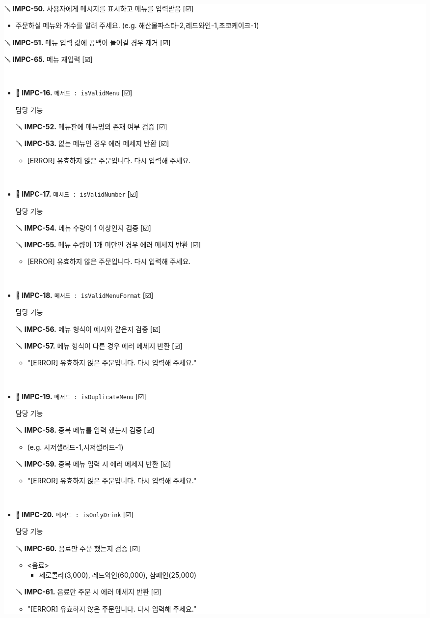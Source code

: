   🪛 **IMPC-50.** 사용자에게 메시지를 표시하고 메뉴를 입력받음 [☑️]
  - 주문하실 메뉴와 개수를 알려 주세요. (e.g. 해산물파스타-2,레드와인-1,초코케이크-1)

  🪛 **IMPC-51.** 메뉴 입력 값에 공백이 들어갈 경우 제거 [☑️]

  🪛 **IMPC-65.** 메뉴 재입력 [☑️]

<br>


- **🔨 IMPC-16.** `메서드 : isValidMenu` [☑️]

  담당 기능

  🪛 **IMPC-52.** 메뉴판에 메뉴명의 존재 여부 검증 [☑️]

  🪛 **IMPC-53.** 없는 메뉴인 경우 에러 메세지 반환 [☑️]
  - [ERROR] 유효하지 않은 주문입니다. 다시 입력해 주세요.

<br>

- **🔨 IMPC-17.** `메서드 : isValidNumber` [☑️]

  담당 기능

  🪛 **IMPC-54.** 메뉴 수량이 1 이상인지 검증 [☑️]

  🪛 **IMPC-55.** 메뉴 수량이 1개 미만인 경우 에러 메세지 반환 [☑️]
  - [ERROR] 유효하지 않은 주문입니다. 다시 입력해 주세요.

<br>

- **🔨 IMPC-18.** `메서드 : isValidMenuFormat` [☑️]

  담당 기능

  🪛 **IMPC-56.** 메뉴 형식이 예시와 같은지 검증 [☑️]

  🪛 **IMPC-57.** 메뉴 형식이 다른 경우 에러 메세지 반환 [☑️]
  - "[ERROR] 유효하지 않은 주문입니다. 다시 입력해 주세요."

<br>

- **🔨 IMPC-19.** `메서드 : isDuplicateMenu` [☑️]

  담당 기능

  🪛 **IMPC-58.** 중복 메뉴를 입력 했는지 검증 [☑️]
  - (e.g. 시저샐러드-1,시저샐러드-1)

  🪛 **IMPC-59.** 중복 메뉴 입력 시 에러 메세지 반환 [☑️]
  - "[ERROR] 유효하지 않은 주문입니다. 다시 입력해 주세요."

<br>

- **🔨 IMPC-20.** `메서드 : isOnlyDrink` [☑️]

  담당 기능

  🪛 **IMPC-60.** 음료만 주문 했는지 검증 [☑️]
  - <음료>
    - 제로콜라(3,000), 레드와인(60,000), 샴페인(25,000)
  
  🪛 **IMPC-61.** 음료만 주문 시 에러 메세지 반환 [☑️]
  - "[ERROR] 유효하지 않은 주문입니다. 다시 입력해 주세요."

